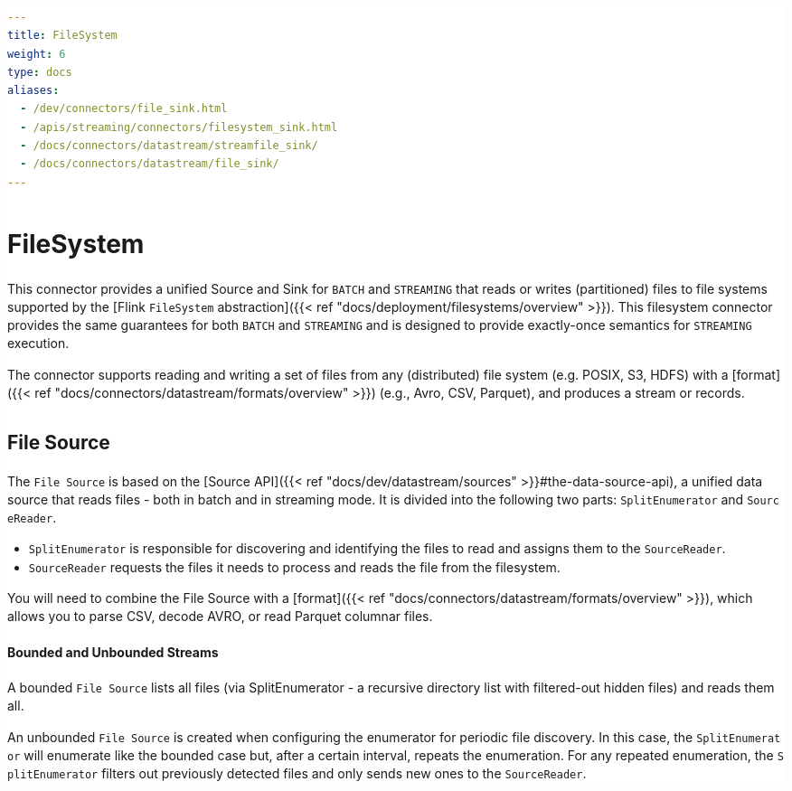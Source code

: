 ```yaml
---
title: FileSystem
weight: 6
type: docs
aliases:
  - /dev/connectors/file_sink.html
  - /apis/streaming/connectors/filesystem_sink.html
  - /docs/connectors/datastream/streamfile_sink/
  - /docs/connectors/datastream/file_sink/
---
```



# FileSystem

This connector provides a unified Source and Sink for `BATCH` and `STREAMING` that reads or writes (partitioned) files to file systems
supported by the [Flink `FileSystem` abstraction]({{< ref "docs/deployment/filesystems/overview" >}}). This filesystem
connector provides the same guarantees for both `BATCH` and `STREAMING` and is designed to provide exactly-once semantics for `STREAMING` execution.

The connector supports reading and writing a set of files from any (distributed) file system (e.g. POSIX, S3, HDFS)
with a [format]({{< ref "docs/connectors/datastream/formats/overview" >}}) (e.g., Avro, CSV, Parquet),
and produces a stream or records.

## File Source

The `File Source` is based on the [Source API]({{< ref "docs/dev/datastream/sources" >}}#the-data-source-api), 
a unified data source that reads files - both in batch and in streaming mode. 
It is divided into the following two parts: `SplitEnumerator` and `SourceReader`. 

* `SplitEnumerator` is responsible for discovering and identifying the files to read and assigns them to the `SourceReader`.
* `SourceReader` requests the files it needs to process and reads the file from the filesystem. 

You will need to combine the File Source with a [format]({{< ref "docs/connectors/datastream/formats/overview" >}}), which allows you to
parse CSV, decode AVRO, or read Parquet columnar files.

#### Bounded and Unbounded Streams

A bounded `File Source` lists all files (via SplitEnumerator - a recursive directory list with filtered-out hidden files) and reads them all.

An unbounded `File Source` is created when configuring the enumerator for periodic file discovery.
In this case, the `SplitEnumerator` will enumerate like the bounded case but, after a certain interval, repeats the enumeration.
For any repeated enumeration, the `SplitEnumerator` filters out previously detected files and only sends new ones to the `SourceReader`.
